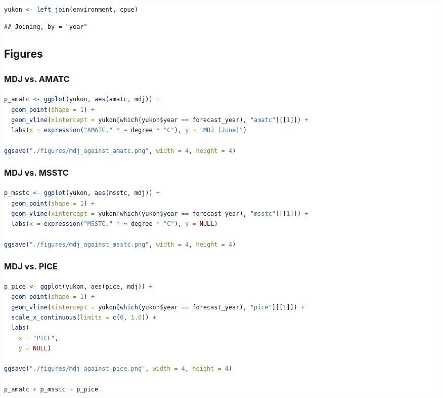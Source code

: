 
``` r
yukon <- left_join(environment, cpue)
```

    ## Joining, by = "year"

## Figures

### MDJ vs. AMATC

``` r
p_amatc <- ggplot(yukon, aes(amatc, mdj)) +
  geom_point(shape = 1) +
  geom_vline(xintercept = yukon[which(yukon$year == forecast_year), "amatc"][[1]]) +
  labs(x = expression("AMATC," * ~ degree * "C"), y = "MDJ (June)")

ggsave("./figures/mdj_against_amatc.png", width = 4, height = 4)
```

### MDJ vs. MSSTC

``` r
p_msstc <- ggplot(yukon, aes(msstc, mdj)) +
  geom_point(shape = 1) +
  geom_vline(xintercept = yukon[which(yukon$year == forecast_year), "msstc"][[1]]) +
  labs(x = expression("MSSTC," * ~ degree * "C"), y = NULL)

ggsave("./figures/mdj_against_msstc.png", width = 4, height = 4)
```

### MDJ vs. PICE

``` r
p_pice <- ggplot(yukon, aes(pice, mdj)) +
  geom_point(shape = 1) +
  geom_vline(xintercept = yukon[which(yukon$year == forecast_year), "pice"][[1]]) +
  scale_x_continuous(limits = c(0, 1.0)) +
  labs(
    x = "PICE",
    y = NULL)
  
ggsave("./figures/mdj_against_pice.png", width = 4, height = 4)

p_amatc + p_msstc + p_pice
```
